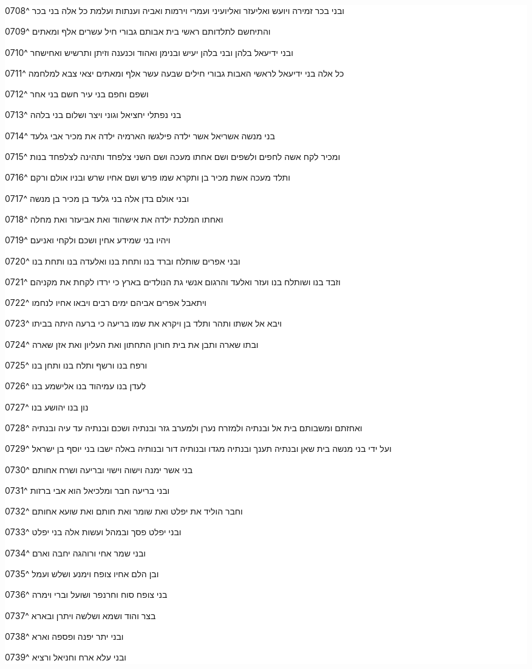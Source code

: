 ובני בכר זמירה ויועש ואליעזר ואליועיני ועמרי וירמות ואביה וענתות ועלמת כל אלה בני בכר ^0708

והתיחשם לתלדותם ראשי בית אבותם גבורי חיל עשרים אלף ומאתים ^0709

ובני ידיעאל בלהן ובני בלהן יעיש ובנימן ואהוד וכנענה וזיתן ותרשיש ואחישחר ^0710

כל אלה בני ידיעאל לראשי האבות גבורי חילים שבעה עשר אלף ומאתים יצאי צבא למלחמה ^0711

ושפם וחפם בני עיר חשם בני אחר ^0712

בני נפתלי יחציאל וגוני ויצר ושלום בני בלהה ^0713

בני מנשה אשריאל אשר ילדה פילגשו הארמיה ילדה את מכיר אבי גלעד ^0714

ומכיר לקח אשה לחפים ולשפים ושם אחתו מעכה ושם השני צלפחד ותהינה לצלפחד בנות ^0715

ותלד מעכה אשת מכיר בן ותקרא שמו פרש ושם אחיו שרש ובניו אולם ורקם ^0716

ובני אולם בדן אלה בני גלעד בן מכיר בן מנשה ^0717

ואחתו המלכת ילדה את אישהוד ואת אביעזר ואת מחלה ^0718

ויהיו בני שמידע אחין ושכם ולקחי ואניעם ^0719

ובני אפרים שותלח וברד בנו ותחת בנו ואלעדה בנו ותחת בנו ^0720

וזבד בנו ושותלח בנו ועזר ואלעד והרגום אנשי גת הנולדים בארץ כי ירדו לקחת את מקניהם ^0721

ויתאבל אפרים אביהם ימים רבים ויבאו אחיו לנחמו ^0722

ויבא אל אשתו ותהר ותלד בן ויקרא את שמו בריעה כי ברעה היתה בביתו ^0723

ובתו שארה ותבן את בית חורון התחתון ואת העליון ואת אזן שארה ^0724

ורפח בנו ורשף ותלח בנו ותחן בנו ^0725

לעדן בנו עמיהוד בנו אלישמע בנו ^0726

נון בנו יהושע בנו ^0727

ואחזתם ומשבותם בית אל ובנתיה ולמזרח נערן ולמערב גזר ובנתיה ושכם ובנתיה עד עיה ובנתיה ^0728

ועל ידי בני מנשה בית שאן ובנתיה תענך ובנתיה מגדו ובנותיה דור ובנותיה באלה ישבו בני יוסף בן ישראל ^0729

בני אשר ימנה וישוה וישוי ובריעה ושרח אחותם ^0730

ובני בריעה חבר ומלכיאל הוא אבי ברזות ^0731

וחבר הוליד את יפלט ואת שומר ואת חותם ואת שועא אחותם ^0732

ובני יפלט פסך ובמהל ועשות אלה בני יפלט ^0733

ובני שמר אחי ורוהגה יחבה וארם ^0734

ובן הלם אחיו צופח וימנע ושלש ועמל ^0735

בני צופח סוח וחרנפר ושועל וברי וימרה ^0736

בצר והוד ושמא ושלשה ויתרן ובארא ^0737

ובני יתר יפנה ופספה וארא ^0738

ובני עלא ארח וחניאל ורציא ^0739
